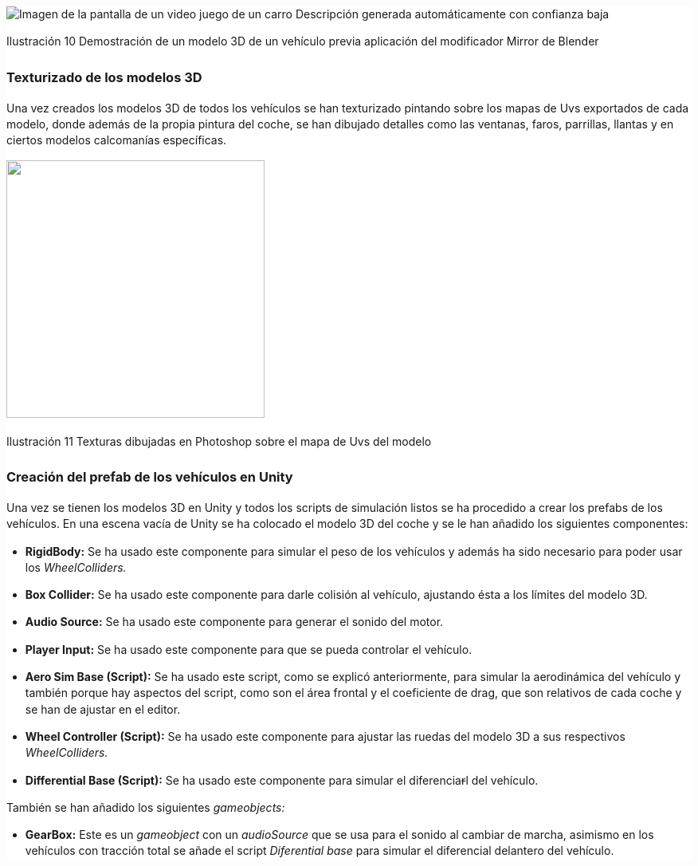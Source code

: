 <img src="media/image11.png" style="width:3.8884in;height:2.03611in"
alt="Imagen de la pantalla de un video juego de un carro Descripción generada automáticamente con confianza baja" />

<span id="_Toc171504769" class="anchor"></span>Ilustración 10
Demostración de un modelo 3D de un vehículo previa aplicación del
modificador Mirror de Blender

### Texturizado de los modelos 3D

Una vez creados los modelos 3D de todos los vehículos se han texturizado
pintando sobre los mapas de Uvs exportados de cada modelo, donde además
de la propia pintura del coche, se han dibujado detalles como las
ventanas, faros, parrillas, llantas y en ciertos modelos calcomanías
específicas.

<img src="media/image12.png" style="width:3.37292in;height:3.37292in" />

<span id="_Toc171504770" class="anchor"></span>Ilustración 11 Texturas
dibujadas en Photoshop sobre el mapa de Uvs del modelo

### Creación del prefab de los vehículos en Unity

Una vez se tienen los modelos 3D en Unity y todos los scripts de
simulación listos se ha procedido a crear los prefabs de los vehículos.
En una escena vacía de Unity se ha colocado el modelo 3D del coche y se
le han añadido los siguientes componentes:

- **RigidBody:** Se ha usado este componente para simular el peso de los
  vehículos y además ha sido necesario para poder usar los
  *WheelColliders.*

- **Box Collider:** Se ha usado este componente para darle colisión al
  vehículo, ajustando ésta a los límites del modelo 3D.

- **Audio Source:** Se ha usado este componente para generar el sonido
  del motor.

- **Player Input:** Se ha usado este componente para que se pueda
  controlar el vehículo.

- **Aero Sim Base (Script):** Se ha usado este script, como se explicó
  anteriormente, para simular la aerodinámica del vehículo y también
  porque hay aspectos del script, como son el área frontal y el
  coeficiente de drag, que son relativos de cada coche y se han de
  ajustar en el editor.

- **Wheel Controller (Script):** Se ha usado este componente para
  ajustar las ruedas del modelo 3D a sus respectivos *WheelColliders.*

- **Differential Base (Script):** Se ha usado este componente para
  simular el diferencia<s>r</s>l del vehículo.

También se han añadido los siguientes *gameobjects:*

- **GearBox:** Este es un *gameobject* con un *audioSource* que se usa
  para el sonido al cambiar de marcha, asimismo en los vehículos con
  tracción total se añade el script *Diferential base* para simular el
  diferencial delantero del vehículo.
